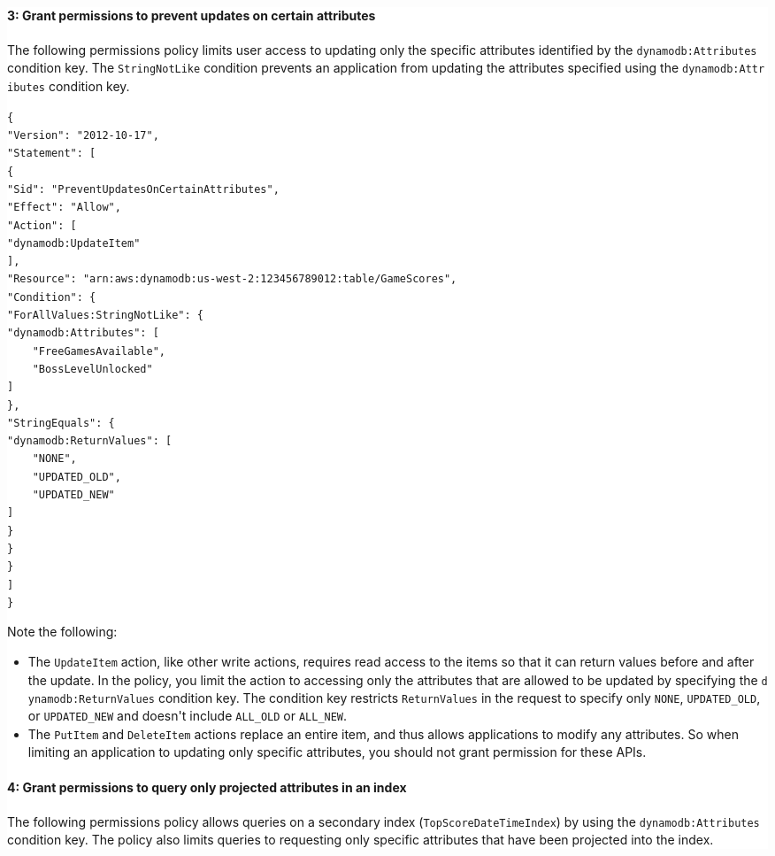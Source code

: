 #### 3: Grant permissions to prevent updates on certain attributes<a name="FGAC_DDB.Examples.3"></a>

The following permissions policy limits user access to updating only the specific attributes identified by the `dynamodb:Attributes` condition key\. The `StringNotLike` condition prevents an application from updating the attributes specified using the `dynamodb:Attributes` condition key\.

```
{
"Version": "2012-10-17",
"Statement": [
{
"Sid": "PreventUpdatesOnCertainAttributes",
"Effect": "Allow",
"Action": [
"dynamodb:UpdateItem"
],
"Resource": "arn:aws:dynamodb:us-west-2:123456789012:table/GameScores",
"Condition": {
"ForAllValues:StringNotLike": {
"dynamodb:Attributes": [
    "FreeGamesAvailable",
    "BossLevelUnlocked"
]
},
"StringEquals": {
"dynamodb:ReturnValues": [
    "NONE",
    "UPDATED_OLD",
    "UPDATED_NEW"
]
}
}
}
]
}
```

Note the following:
+ The `UpdateItem` action, like other write actions, requires read access to the items so that it can return values before and after the update\. In the policy, you limit the action to accessing only the attributes that are allowed to be updated by specifying the `dynamodb:ReturnValues` condition key\. The condition key restricts `ReturnValues` in the request to specify only `NONE`, `UPDATED_OLD`, or `UPDATED_NEW` and doesn't include `ALL_OLD` or `ALL_NEW`\.
+ The `PutItem` and `DeleteItem` actions replace an entire item, and thus allows applications to modify any attributes\. So when limiting an application to updating only specific attributes, you should not grant permission for these APIs\.

#### 4: Grant permissions to query only projected attributes in an index<a name="FGAC_DDB.Examples.4"></a>

The following permissions policy allows queries on a secondary index \(`TopScoreDateTimeIndex`\) by using the `dynamodb:Attributes` condition key\. The policy also limits queries to requesting only specific attributes that have been projected into the index\.
